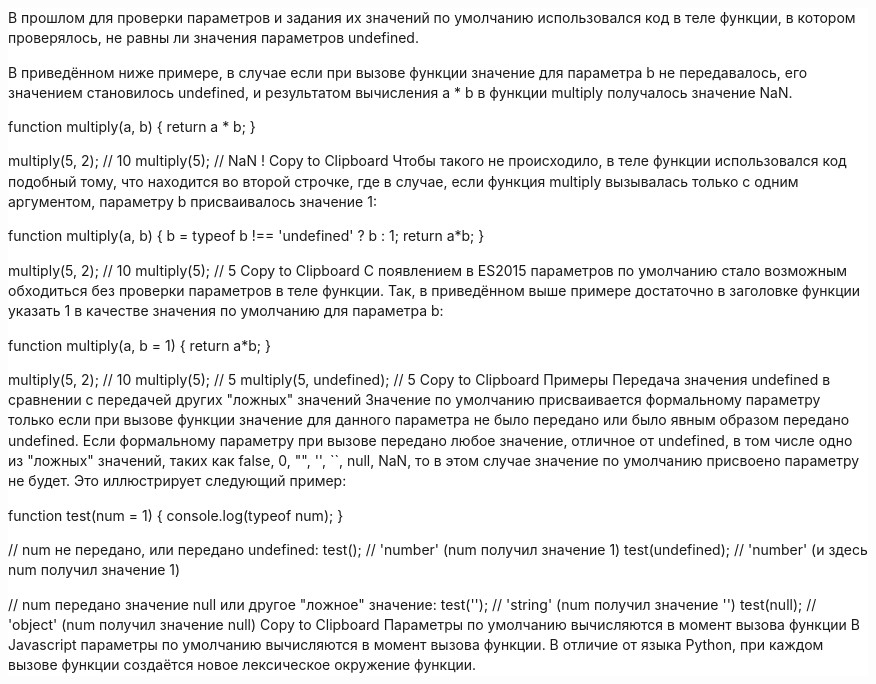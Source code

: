 В прошлом для проверки параметров и задания их значений по умолчанию использовался код в теле функции, в котором проверялось, не равны ли значения параметров undefined.

В приведённом ниже примере, в случае если при вызове функции значение для параметра b не передавалось, его значением становилось undefined, и результатом вычисления a \* b в функции multiply получалось значение NaN.

function multiply(a, b) {
return a \* b;
}

multiply(5, 2); // 10
multiply(5); // NaN !
Copy to Clipboard
Чтобы такого не происходило, в теле функции использовался код подобный тому, что находится во второй строчке, где в случае, если функция multiply вызывалась только c одним аргументом, параметру b присваивалось значение 1:

function multiply(a, b) {
b = typeof b !== 'undefined' ? b : 1;
return a\*b;
}

multiply(5, 2); // 10
multiply(5); // 5
Copy to Clipboard
С появлением в ES2015 параметров по умолчанию стало возможным обходиться без проверки параметров в теле функции. Так, в приведённом выше примере достаточно в заголовке функции указать 1 в качестве значения по умолчанию для параметра b:

function multiply(a, b = 1) {
return a\*b;
}

multiply(5, 2); // 10
multiply(5); // 5
multiply(5, undefined); // 5
Copy to Clipboard
Примеры
Передача значения undefined в сравнении с передачей других "ложных" значений
Значение по умолчанию присваивается формальному параметру только если при вызове функции значение для данного параметра не было передано или было явным образом передано undefined. Если формальному параметру при вызове передано любое значение, отличное от undefined, в том числе одно из "ложных" значений, таких как false, 0, "", '', ``, null, NaN, то в этом случае значение по умолчанию присвоено параметру не будет. Это иллюстрирует следующий пример:

function test(num = 1) {
console.log(typeof num);
}

// num не передано, или передано undefined:
test(); // 'number' (num получил значение 1)
test(undefined); // 'number' (и здесь num получил значение 1)

// num передано значение null или другое "ложное" значение:
test(''); // 'string' (num получил значение '')
test(null); // 'object' (num получил значение null)
Copy to Clipboard
Параметры по умолчанию вычисляются в момент вызова функции
В Javascript параметры по умолчанию вычисляются в момент вызова функции. В отличие от языка Python, при каждом вызове функции создаётся новое лексическое окружение функции.
